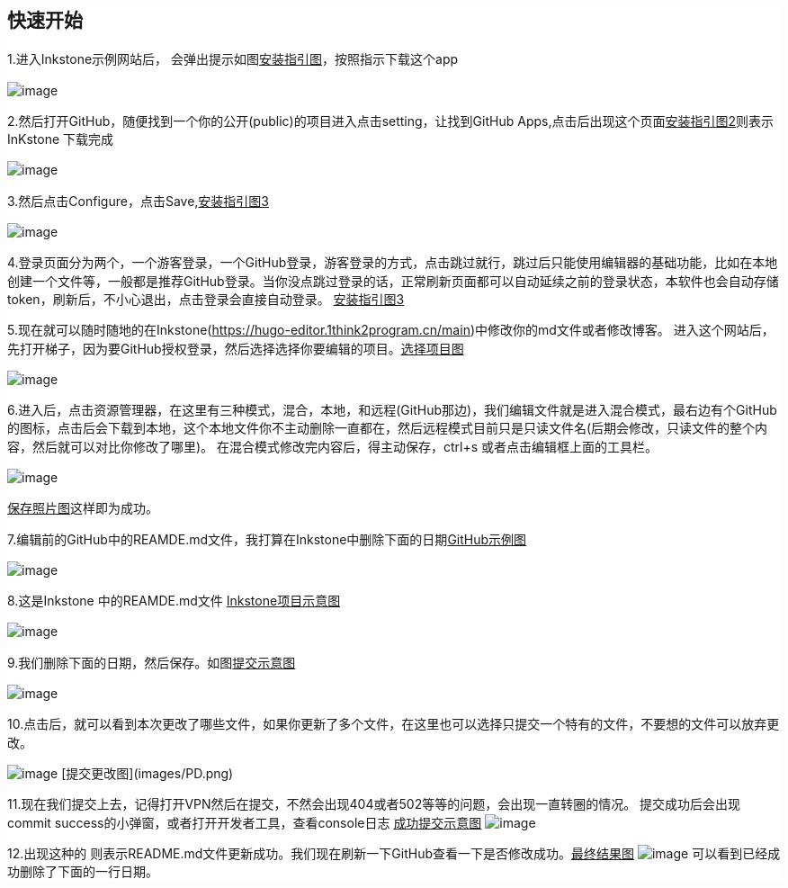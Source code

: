 ## 快速开始

1.进入Inkstone示例网站后， 会弹出提示如图[安装指引图](images/guide.png)，按照指示下载这个app

<img width="387" alt="image" src="https://github.com/user-attachments/assets/f0119488-40d2-4cf4-a801-ace2e182dcb4" />

2.然后打开GitHub，随便找到一个你的公开(public)的项目进入点击setting，让找到GitHub Apps,点击后出现这个页面[安装指引图2](images/IGA.png)则表示InKstone 下载完成 

<img width="415" alt="image" src="https://github.com/user-attachments/assets/8c81ca8f-4929-474a-a1c5-97b035503c22" />


3.然后点击Configure，点击Save,[安装指引图3](images/CS.png)

<img width="416" alt="image" src="https://github.com/user-attachments/assets/2acf1256-1990-44ba-9e96-1df332cce924" />

4.登录页面分为两个，一个游客登录，一个GitHub登录，游客登录的方式，点击跳过就行，跳过后只能使用编辑器的基础功能，比如在本地创建一个文件等，一般都是推荐GitHub登录。当你没点跳过登录的话，正常刷新页面都可以自动延续之前的登录状态，本软件也会自动存储token，刷新后，不小心退出，点击登录会直接自动登录。
[安装指引图3](images/LOGIN.png)

5.现在就可以随时随地的在Inkstone(https://hugo-editor.1think2program.cn/main)中修改你的md文件或者修改博客。
进入这个网站后，先打开梯子，因为要GitHub授权登录，然后选择选择你要编辑的项目。[选择项目图](images/CYP.png)

<img width="403" alt="image" src="https://github.com/user-attachments/assets/8127582d-a7c9-4049-856e-66b45fc55c9c" />


6.进入后，点击资源管理器，在这里有三种模式，混合，本地，和远程(GitHub那边)，我们编辑文件就是进入混合模式，最右边有个GitHub的图标，点击后会下载到本地，这个本地文件你不主动删除一直都在，然后远程模式目前只是只读文件名(后期会修改，只读文件的整个内容，然后就可以对比你修改了哪里)。
在混合模式修改完内容后，得主动保存，ctrl+s 或者点击编辑框上面的工具栏。

<img width="194" alt="image" src="https://github.com/user-attachments/assets/2e81938c-19bf-48b9-8dcb-265df6bde628" />

[保存照片图](images/SIMG.png)这样即为成功。

7.编辑前的GitHub中的REAMDE.md文件，我打算在Inkstone中删除下面的日期[GitHub示例图](images/EG.png)

<img width="416" alt="image" src="https://github.com/user-attachments/assets/b905f34d-35e1-4076-8e82-1437216f0340" />



8.这是Inkstone 中的REAMDE.md文件 [Inkstone项目示意图](images/guide.png)

<img width="415" alt="image" src="https://github.com/user-attachments/assets/a4a2284a-49e4-4355-91cb-be4eeae9b5ad" />

9.我们删除下面的日期，然后保存。如图[提交示意图](images/PUSH.png)

<img width="285" alt="image" src="https://github.com/user-attachments/assets/21016282-9522-4203-85a3-6700262df844" />

10.点击后，就可以看到本次更改了哪些文件，如果你更新了多个文件，在这里也可以选择只提交一个特有的文件，不要想的文件可以放弃更改。

<img width="281" alt="image" src="https://github.com/user-attachments/assets/b04d7388-ef12-4b7d-b4eb-95a11d1724c4" />
[提交更改图](images/PD.png)

11.现在我们提交上去，记得打开VPN然后在提交，不然会出现404或者502等等的问题，会出现一直转圈的情况。
提交成功后会出现 commit success的小弹窗，或者打开开发者工具，查看console日志
[成功提交示意图](images/SP.png)
<img width="415" alt="image" src="https://github.com/user-attachments/assets/5f8d132e-36f8-4618-8bcb-d537a70117a5" />

12.出现这种的 则表示README.md文件更新成功。我们现在刷新一下GitHub查看一下是否修改成功。[最终结果图](images/RESULT.png)
<img width="415" alt="image" src="https://github.com/user-attachments/assets/c58b1020-1251-4586-a146-b73437ca9d3e" />
可以看到已经成功删除了下面的一行日期。

